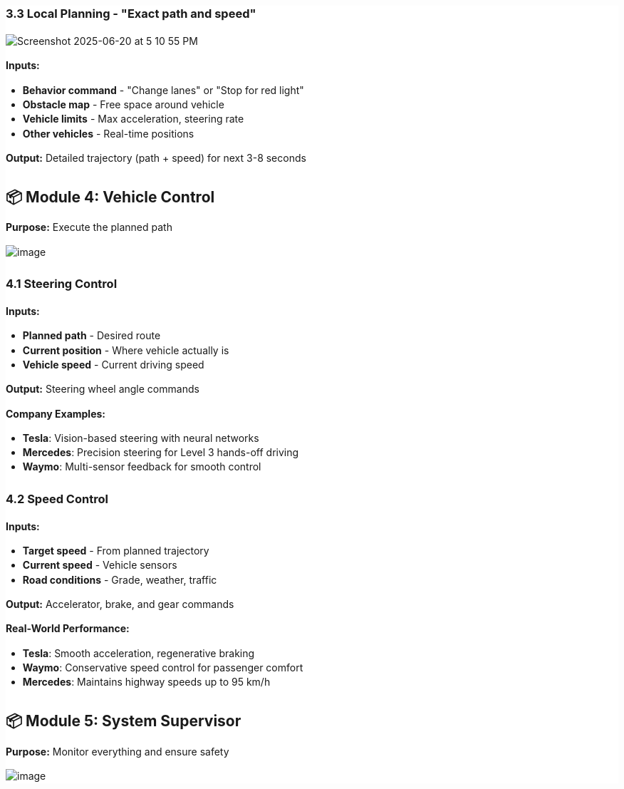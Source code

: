 ### 3.3 Local Planning - "Exact path and speed"

<img width="371" alt="Screenshot 2025-06-20 at 5 10 55 PM" src="https://github.com/user-attachments/assets/6f8c4264-1485-4479-8a73-188afeb18b7d" />


**Inputs:**
- **Behavior command** - "Change lanes" or "Stop for red light"
- **Obstacle map** - Free space around vehicle
- **Vehicle limits** - Max acceleration, steering rate
- **Other vehicles** - Real-time positions

**Output:** Detailed trajectory (path + speed) for next 3-8 seconds

## 📦 Module 4: Vehicle Control

**Purpose:** Execute the planned path

![image](https://github.com/user-attachments/assets/82a055f5-a380-47f8-bded-95d2ad7ad4fe)


### 4.1 Steering Control

**Inputs:**
- **Planned path** - Desired route
- **Current position** - Where vehicle actually is
- **Vehicle speed** - Current driving speed

**Output:** Steering wheel angle commands

**Company Examples:**
- **Tesla**: Vision-based steering with neural networks
- **Mercedes**: Precision steering for Level 3 hands-off driving
- **Waymo**: Multi-sensor feedback for smooth control

### 4.2 Speed Control

**Inputs:**
- **Target speed** - From planned trajectory
- **Current speed** - Vehicle sensors
- **Road conditions** - Grade, weather, traffic

**Output:** Accelerator, brake, and gear commands

**Real-World Performance:**
- **Tesla**: Smooth acceleration, regenerative braking
- **Waymo**: Conservative speed control for passenger comfort
- **Mercedes**: Maintains highway speeds up to 95 km/h

## 📦 Module 5: System Supervisor

**Purpose:** Monitor everything and ensure safety

![image](https://github.com/user-attachments/assets/f2a68f99-f29d-4034-be47-c148f4aed74e)

